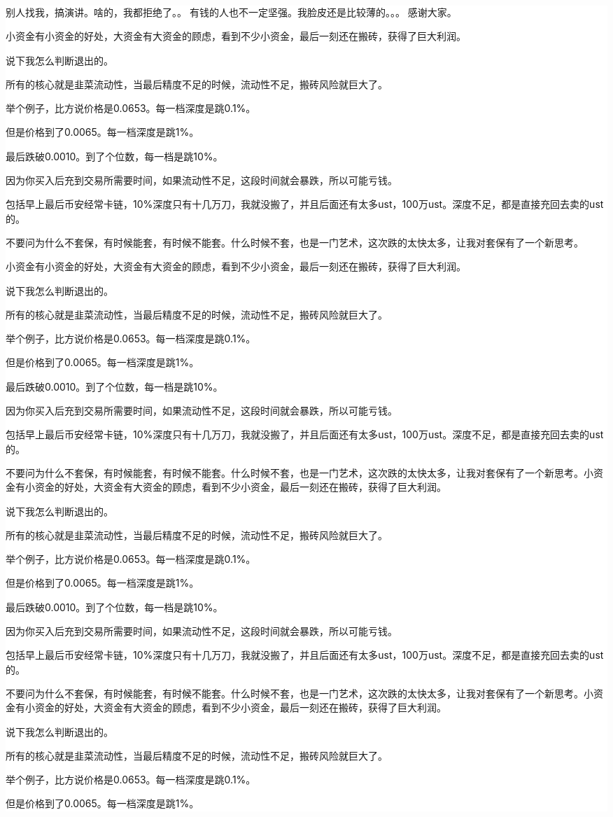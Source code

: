 别人找我，搞演讲。啥的，我都拒绝了。。
有钱的人也不一定坚强。我脸皮还是比较薄的。。。
感谢大家。

小资金有小资金的好处，大资金有大资金的顾虑，看到不少小资金，最后一刻还在搬砖，获得了巨大利润。

说下我怎么判断退出的。

所有的核心就是韭菜流动性，当最后精度不足的时候，流动性不足，搬砖风险就巨大了。

举个例子，比方说价格是0.0653。每一档深度是跳0.1%。

但是价格到了0.0065。每一档深度是跳1%。

最后跌破0.0010。到了个位数，每一档是跳10%。

因为你买入后充到交易所需要时间，如果流动性不足，这段时间就会暴跌，所以可能亏钱。

包括早上最后币安经常卡链，10%深度只有十几万刀，我就没搬了，并且后面还有太多ust，100万ust。深度不足，都是直接充回去卖的ust的。

不要问为什么不套保，有时候能套，有时候不能套。什么时候不套，也是一门艺术，这次跌的太快太多，让我对套保有了一个新思考。

小资金有小资金的好处，大资金有大资金的顾虑，看到不少小资金，最后一刻还在搬砖，获得了巨大利润。

说下我怎么判断退出的。

所有的核心就是韭菜流动性，当最后精度不足的时候，流动性不足，搬砖风险就巨大了。

举个例子，比方说价格是0.0653。每一档深度是跳0.1%。

但是价格到了0.0065。每一档深度是跳1%。

最后跌破0.0010。到了个位数，每一档是跳10%。

因为你买入后充到交易所需要时间，如果流动性不足，这段时间就会暴跌，所以可能亏钱。

包括早上最后币安经常卡链，10%深度只有十几万刀，我就没搬了，并且后面还有太多ust，100万ust。深度不足，都是直接充回去卖的ust的。

不要问为什么不套保，有时候能套，有时候不能套。什么时候不套，也是一门艺术，这次跌的太快太多，让我对套保有了一个新思考。小资金有小资金的好处，大资金有大资金的顾虑，看到不少小资金，最后一刻还在搬砖，获得了巨大利润。

说下我怎么判断退出的。

所有的核心就是韭菜流动性，当最后精度不足的时候，流动性不足，搬砖风险就巨大了。

举个例子，比方说价格是0.0653。每一档深度是跳0.1%。

但是价格到了0.0065。每一档深度是跳1%。

最后跌破0.0010。到了个位数，每一档是跳10%。

因为你买入后充到交易所需要时间，如果流动性不足，这段时间就会暴跌，所以可能亏钱。

包括早上最后币安经常卡链，10%深度只有十几万刀，我就没搬了，并且后面还有太多ust，100万ust。深度不足，都是直接充回去卖的ust的。

不要问为什么不套保，有时候能套，有时候不能套。什么时候不套，也是一门艺术，这次跌的太快太多，让我对套保有了一个新思考。小资金有小资金的好处，大资金有大资金的顾虑，看到不少小资金，最后一刻还在搬砖，获得了巨大利润。

说下我怎么判断退出的。

所有的核心就是韭菜流动性，当最后精度不足的时候，流动性不足，搬砖风险就巨大了。

举个例子，比方说价格是0.0653。每一档深度是跳0.1%。

但是价格到了0.0065。每一档深度是跳1%。
